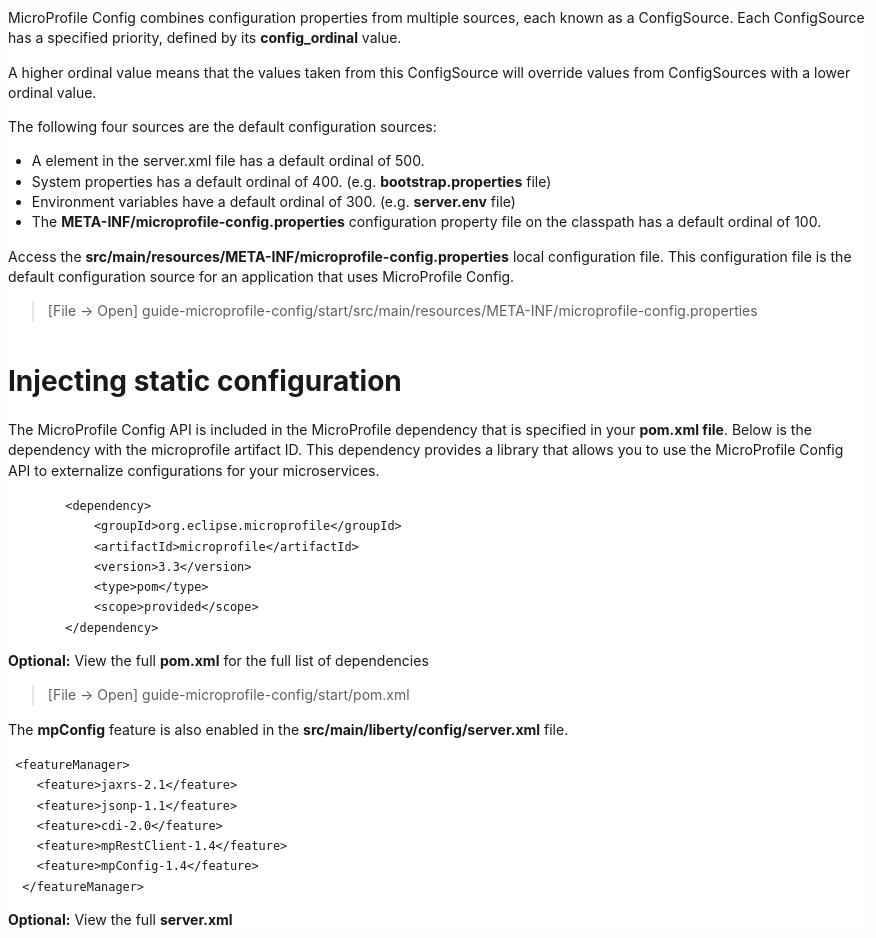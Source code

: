 MicroProfile Config combines configuration properties from multiple sources, each known as a ConfigSource. Each ConfigSource has a specified priority, defined by its **config_ordinal** value.

A higher ordinal value means that the values taken from this ConfigSource will override values from ConfigSources with a lower ordinal value.

The following four sources are the default configuration sources:

* A **<variable name="..." value="..."/>** element in the server.xml file has a default ordinal of 500.
* System properties has a default ordinal of 400. (e.g. **bootstrap.properties** file)
* Environment variables have a default ordinal of 300. (e.g. **server.env** file)
* The **META-INF/microprofile-config.properties** configuration property file on the classpath has a default ordinal of 100.

Access the **src/main/resources/META-INF/microprofile-config.properties** local configuration file. This configuration file is the default configuration source for an application that uses MicroProfile Config.

>[File -> Open] guide-microprofile-config/start/src/main/resources/META-INF/microprofile-config.properties

# Injecting static configuration

The MicroProfile Config API is included in the MicroProfile dependency that is specified in your **pom.xml file**. Below is the dependency with the microprofile artifact ID. This dependency provides a library that allows you to use the MicroProfile Config API to externalize configurations for your microservices. 

```
        <dependency>
            <groupId>org.eclipse.microprofile</groupId>
            <artifactId>microprofile</artifactId>
            <version>3.3</version>
            <type>pom</type>
            <scope>provided</scope>
        </dependency>
```
**Optional:** View the full **pom.xml** for the full list of dependencies

>[File -> Open] guide-microprofile-config/start/pom.xml

The **mpConfig** feature is also enabled in the **src/main/liberty/config/server.xml** file.

```
 <featureManager>
    <feature>jaxrs-2.1</feature>
    <feature>jsonp-1.1</feature>
    <feature>cdi-2.0</feature>
    <feature>mpRestClient-1.4</feature>
    <feature>mpConfig-1.4</feature>
  </featureManager>
```

**Optional:** View the full **server.xml**
